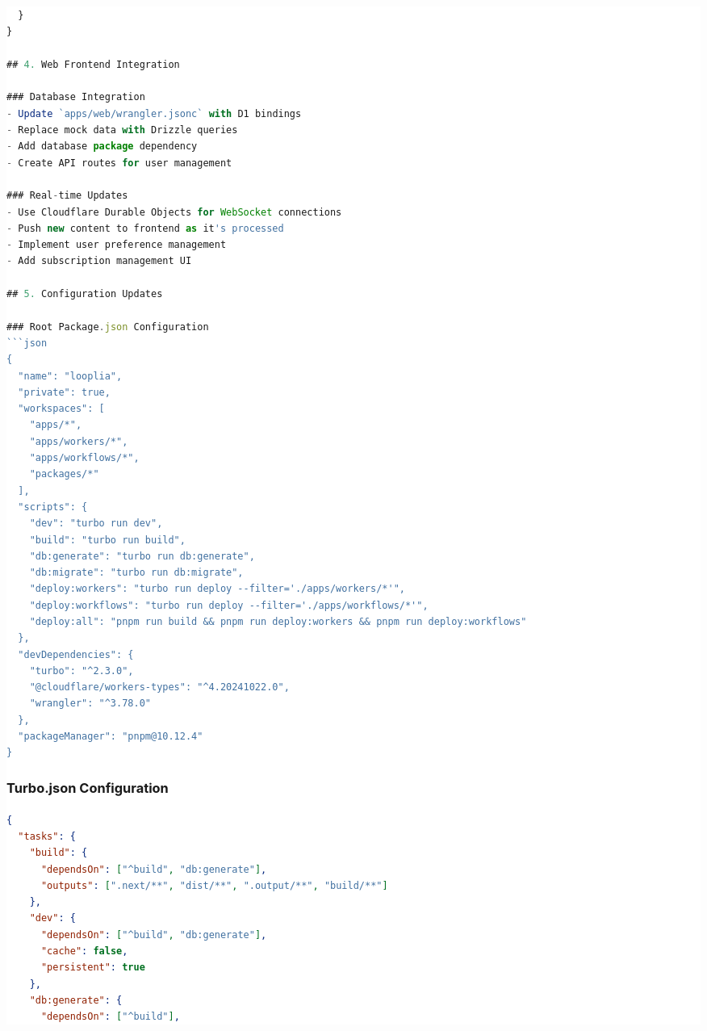 ```typescript
  }
}

## 4. Web Frontend Integration

### Database Integration
- Update `apps/web/wrangler.jsonc` with D1 bindings
- Replace mock data with Drizzle queries
- Add database package dependency
- Create API routes for user management

### Real-time Updates
- Use Cloudflare Durable Objects for WebSocket connections
- Push new content to frontend as it's processed
- Implement user preference management
- Add subscription management UI

## 5. Configuration Updates

### Root Package.json Configuration
```json
{
  "name": "looplia",
  "private": true,
  "workspaces": [
    "apps/*",
    "apps/workers/*", 
    "apps/workflows/*",
    "packages/*"
  ],
  "scripts": {
    "dev": "turbo run dev",
    "build": "turbo run build",
    "db:generate": "turbo run db:generate",
    "db:migrate": "turbo run db:migrate", 
    "deploy:workers": "turbo run deploy --filter='./apps/workers/*'",
    "deploy:workflows": "turbo run deploy --filter='./apps/workflows/*'",
    "deploy:all": "pnpm run build && pnpm run deploy:workers && pnpm run deploy:workflows"
  },
  "devDependencies": {
    "turbo": "^2.3.0",
    "@cloudflare/workers-types": "^4.20241022.0",
    "wrangler": "^3.78.0"
  },
  "packageManager": "pnpm@10.12.4"
}
```

### Turbo.json Configuration
```json
{
  "tasks": {
    "build": {
      "dependsOn": ["^build", "db:generate"],
      "outputs": [".next/**", "dist/**", ".output/**", "build/**"]
    },
    "dev": {
      "dependsOn": ["^build", "db:generate"],
      "cache": false,
      "persistent": true
    },
    "db:generate": {
      "dependsOn": ["^build"],
```